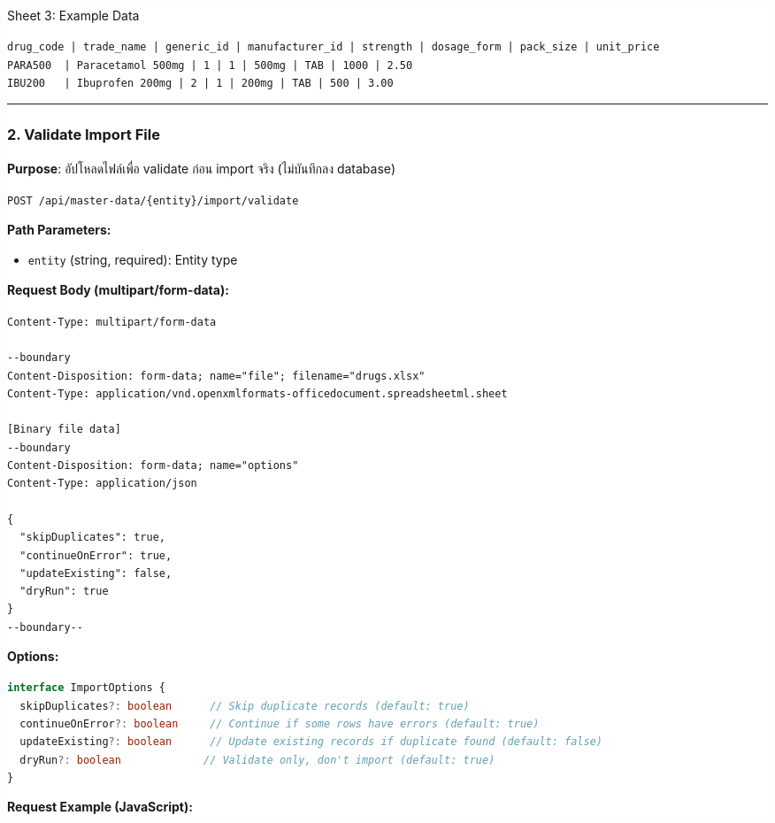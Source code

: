 Sheet 3: Example Data
```
drug_code | trade_name | generic_id | manufacturer_id | strength | dosage_form | pack_size | unit_price
PARA500  | Paracetamol 500mg | 1 | 1 | 500mg | TAB | 1000 | 2.50
IBU200   | Ibuprofen 200mg | 2 | 1 | 200mg | TAB | 500 | 3.00
```

---

### 2. Validate Import File

**Purpose**: อัปโหลดไฟล์เพื่อ validate ก่อน import จริง (ไม่บันทึกลง database)

```http
POST /api/master-data/{entity}/import/validate
```

**Path Parameters:**
- `entity` (string, required): Entity type

**Request Body (multipart/form-data):**

```
Content-Type: multipart/form-data

--boundary
Content-Disposition: form-data; name="file"; filename="drugs.xlsx"
Content-Type: application/vnd.openxmlformats-officedocument.spreadsheetml.sheet

[Binary file data]
--boundary
Content-Disposition: form-data; name="options"
Content-Type: application/json

{
  "skipDuplicates": true,
  "continueOnError": true,
  "updateExisting": false,
  "dryRun": true
}
--boundary--
```

**Options:**
```typescript
interface ImportOptions {
  skipDuplicates?: boolean      // Skip duplicate records (default: true)
  continueOnError?: boolean     // Continue if some rows have errors (default: true)
  updateExisting?: boolean      // Update existing records if duplicate found (default: false)
  dryRun?: boolean             // Validate only, don't import (default: true)
}
```

**Request Example (JavaScript):**
